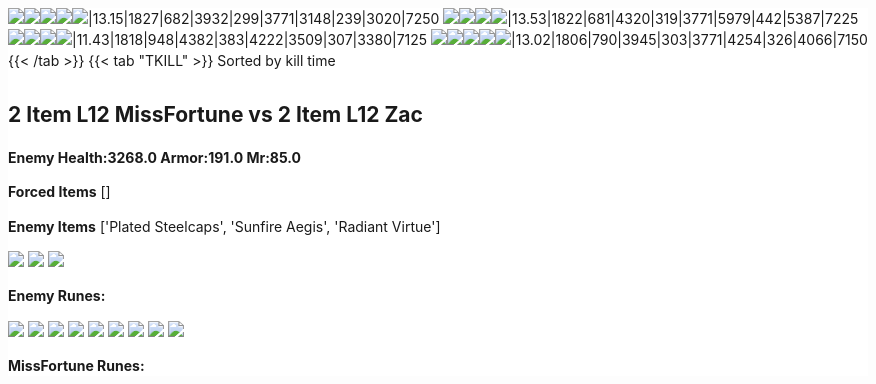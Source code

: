 ![](/item/6691.png)![](/item/6693.png)![](/item/1055.png)![](/item/1036.png)![](/item/1036.png)|13.15|1827|682|3932|299|3771|3148|239|3020|7250
![](/item/6691.png)![](/item/3156.png)![](/item/1055.png)![](/item/1037.png)|13.53|1822|681|4320|319|3771|5979|442|5387|7225
![](/item/3036.png)![](/item/6609.png)![](/item/1055.png)![](/item/1037.png)|11.43|1818|948|4382|383|4222|3509|307|3380|7125
![](/item/3036.png)![](/item/3139.png)![](/item/1055.png)![](/item/1036.png)![](/item/1036.png)|13.02|1806|790|3945|303|3771|4254|326|4066|7150
{{< /tab >}}
{{< tab "TKILL" >}}
Sorted by kill time
## 2 Item L12 MissFortune vs 2 Item L12 Zac

**Enemy Health:3268.0 Armor:191.0 Mr:85.0**


**Forced Items** []








**Enemy Items** ['Plated Steelcaps', 'Sunfire Aegis', 'Radiant Virtue']





![](/item/3047.png)
![](/item/3068.png)
![](/item/6667.png)



**Enemy Runes:**





![](/Styles/Resolve/VeteranAftershock/VeteranAftershock.png)
![](/Styles/Resolve/FontOfLife/FontOfLife.png)
![](/Styles/Resolve/Conditioning/Conditioning.png)
![](/Styles/Resolve/Revitalize/Revitalize.png)
![](/Styles/Inspiration/MagicalFootwear/MagicalFootwear.png)
![](/Styles/Inspiration/CosmicInsight/CosmicInsight.png)
![](/StatMods/StatModsCDRScalingIcon.png)
![](/StatMods/StatModsArmorIcon.png)
![](/StatMods/StatModsHealthScalingIcon.png)



**MissFortune Runes:**
